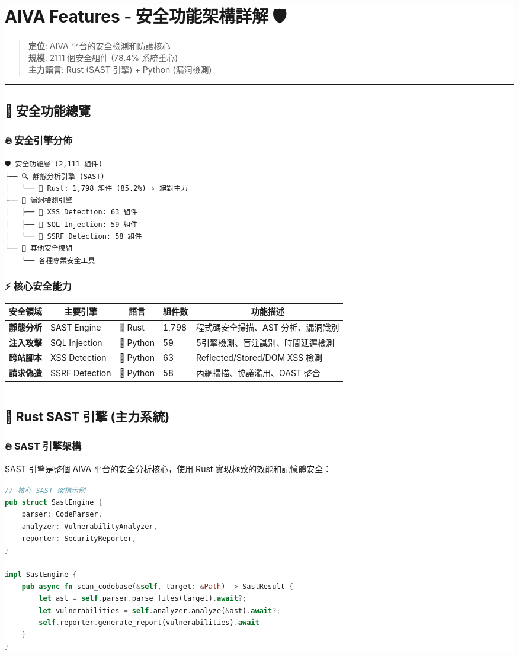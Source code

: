 # AIVA Features - 安全功能架構詳解 🛡️

> **定位**: AIVA 平台的安全檢測和防護核心  
> **規模**: 2111 個安全組件 (78.4% 系統重心)  
> **主力語言**: Rust (SAST 引擎) + Python (漏洞檢測)

---

## 🎯 **安全功能總覽**

### **🔥 安全引擎分佈**

```
🛡️ 安全功能層 (2,111 組件)
├── 🔍 靜態分析引擎 (SAST)
│   └── 🦀 Rust: 1,798 組件 (85.2%) ⭐ 絕對主力
├── 🚨 漏洞檢測引擎
│   ├── 🐍 XSS Detection: 63 組件
│   ├── 🐍 SQL Injection: 59 組件  
│   └── 🐍 SSRF Detection: 58 組件
└── 🔐 其他安全模組
    └── 各種專業安全工具
```

### **⚡ 核心安全能力**

| 安全領域 | 主要引擎 | 語言 | 組件數 | 功能描述 |
|----------|----------|------|--------|----------|
| **靜態分析** | SAST Engine | 🦀 Rust | 1,798 | 程式碼安全掃描、AST 分析、漏洞識別 |
| **注入攻擊** | SQL Injection | 🐍 Python | 59 | 5引擎檢測、盲注識別、時間延遲檢測 |
| **跨站腳本** | XSS Detection | 🐍 Python | 63 | Reflected/Stored/DOM XSS 檢測 |
| **請求偽造** | SSRF Detection | 🐍 Python | 58 | 內網掃描、協議濫用、OAST 整合 |

---

## 🦀 **Rust SAST 引擎 (主力系統)**

### **🔥 SAST 引擎架構**

SAST 引擎是整個 AIVA 平台的安全分析核心，使用 Rust 實現極致的效能和記憶體安全：

```rust
// 核心 SAST 架構示例
pub struct SastEngine {
    parser: CodeParser,
    analyzer: VulnerabilityAnalyzer,  
    reporter: SecurityReporter,
}

impl SastEngine {
    pub async fn scan_codebase(&self, target: &Path) -> SastResult {
        let ast = self.parser.parse_files(target).await?;
        let vulnerabilities = self.analyzer.analyze(&ast).await?;
        self.reporter.generate_report(vulnerabilities).await
    }
}
```
